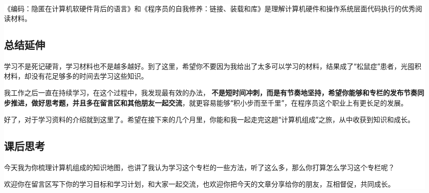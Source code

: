《编码：隐匿在计算机软硬件背后的语言》和《程序员的自我修养：链接、装载和库》是理解计算机硬件和操作系统层面代码执行的优秀阅读材料。

## 总结延伸

学习不是死记硬背，学习材料也不是越多越好。到了这里，希望你不要因为我给出了太多可以学习的材料，结果成了“松鼠症”患者，光囤积材料，却没有花足够多的时间去学习这些知识。

我工作之后一直在持续学习，在这个过程中，我发现最有效的办法， **不是短时间冲刺，而是有节奏地坚持，希望你能够和专栏的发布节奏同步推进，做好思考题，并且多在留言区和其他朋友一起交流**，就更容易能够“积小步而至千里”，在程序员这个职业上有更长足的发展。

好了，对于学习资料的介绍就到这里了。希望在接下来的几个月里，你能和我一起走完这趟“计算机组成”之旅，从中收获到知识和成长。

## 课后思考

今天我为你梳理计算机组成的知识地图，也讲了我认为学习这个专栏的一些方法，听了这么多，那么你打算怎么学习这个专栏呢？

欢迎你在留言区写下你的学习目标和学习计划，和大家一起交流，也欢迎你把今天的文章分享给你的朋友，互相督促，共同成长。